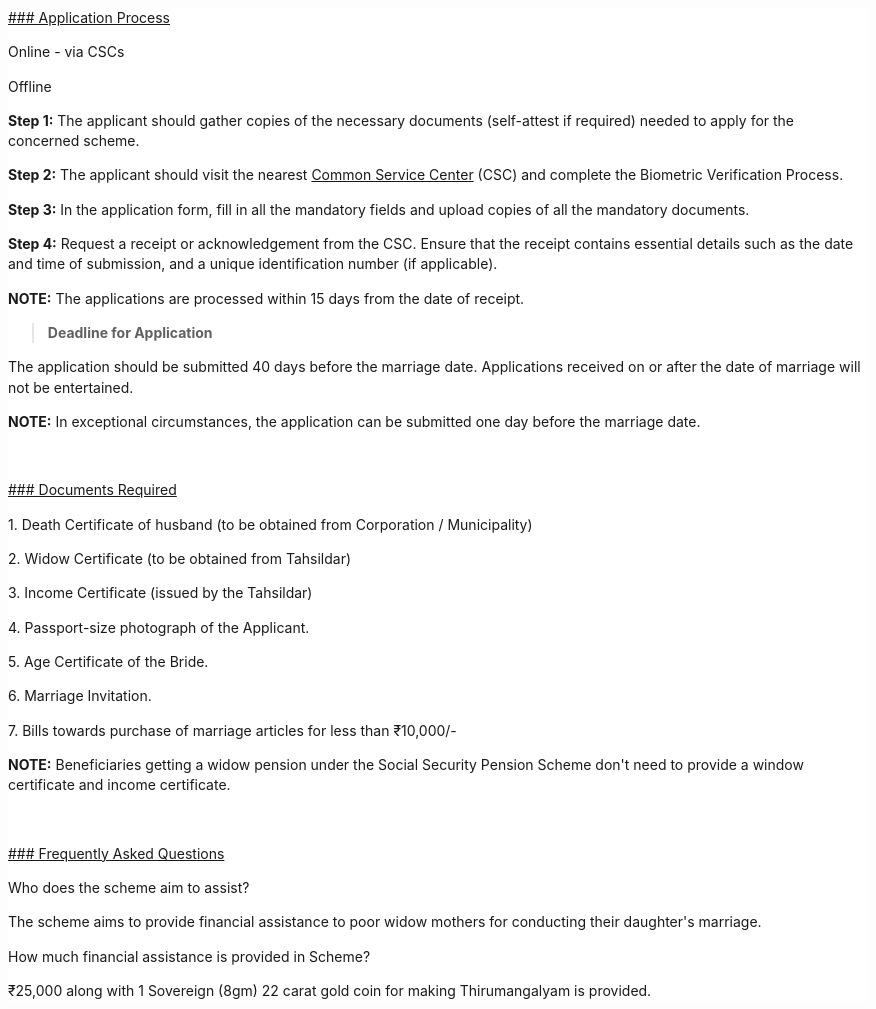 [### Application Process](https://www.myscheme.gov.in/schemes/evrmnmasfdopwsi#application-process)

Online - via CSCs

Offline

**Step 1:** The applicant should gather copies of the necessary documents (self-attest if required) needed to apply for the concerned scheme.

**Step 2:** The applicant should visit the nearest [Common Service Center](https://tnega.tn.gov.in/csclocation) (CSC) and complete the Biometric Verification Process.

**Step 3:** In the application form, fill in all the mandatory fields and upload copies of all the mandatory documents.

**Step 4:** Request a receipt or acknowledgement from the CSC. Ensure that the receipt contains essential details such as the date and time of submission, and a unique identification number (if applicable).

**NOTE:** The applications are processed within 15 days from the date of receipt.

> **Deadline for Application**

The application should be submitted 40 days before the marriage date. Applications received on or after the date of marriage will not be entertained.

**NOTE:** In exceptional circumstances, the application can be submitted one day before the marriage date.

﻿

[### Documents Required](https://www.myscheme.gov.in/schemes/evrmnmasfdopwsi#documents-required)

1\. Death Certificate of husband (to be obtained from Corporation / Municipality)

2\. Widow Certificate (to be obtained from Tahsildar)

3\. Income Certificate (issued by the Tahsildar)

4\. Passport-size photograph of the Applicant.

5\. Age Certificate of the Bride.

6\. Marriage Invitation.

7\. Bills towards purchase of marriage articles for less than ₹10,000/-

**NOTE:** Beneficiaries getting a widow pension under the Social Security Pension Scheme don't need to provide a window certificate and income certificate.

﻿

[### Frequently Asked Questions](https://www.myscheme.gov.in/schemes/evrmnmasfdopwsi#faqs)

Who does the scheme aim to assist?

The scheme aims to provide financial assistance to poor widow mothers for conducting their daughter's marriage.

How much financial assistance is provided in Scheme?

₹25,000 along with 1 Sovereign (8gm) 22 carat gold coin for making Thirumangalyam is provided.
